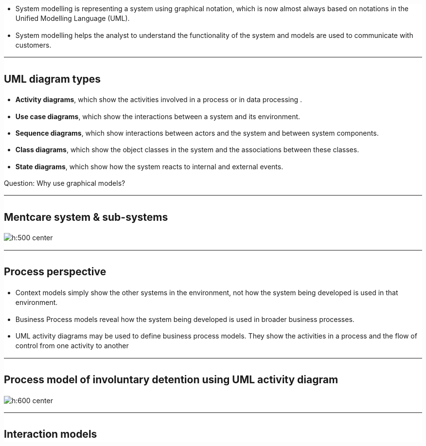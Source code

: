 - System modelling is representing a system using graphical notation, which is now almost always based on notations in the Unified Modelling Language (UML). 

- System modelling helps the analyst to understand the functionality of the system and models are used to communicate with customers.

---


## UML diagram types

- **Activity diagrams**, which show the activities involved in a process or in data processing .

- **Use case diagrams**, which show the interactions between a system and its environment. 

- **Sequence diagrams**, which show interactions between actors and the system and between system components.

- **Class diagrams**, which show the object classes in the system and the associations between these classes.

- **State diagrams**, which show how the system reacts to internal and external events. 

Question: Why use graphical models?

---

## Mentcare system & sub-systems

![h:500 center](../../figures/mentcare_subsystems_UML.svg)

---

## Process perspective

- Context models simply show the other systems in the environment, not how the system being developed is used in that environment.

- Business Process models reveal how the system being developed is used in broader business processes.

- UML activity diagrams may be used to define business process models. They show the activities in a process and the flow of control from one activity to another

---

## Process model of involuntary detention using UML activity diagram

![h:600 center](../../figures/mentcare_subsystems_activity.svg)



---

## Interaction models
